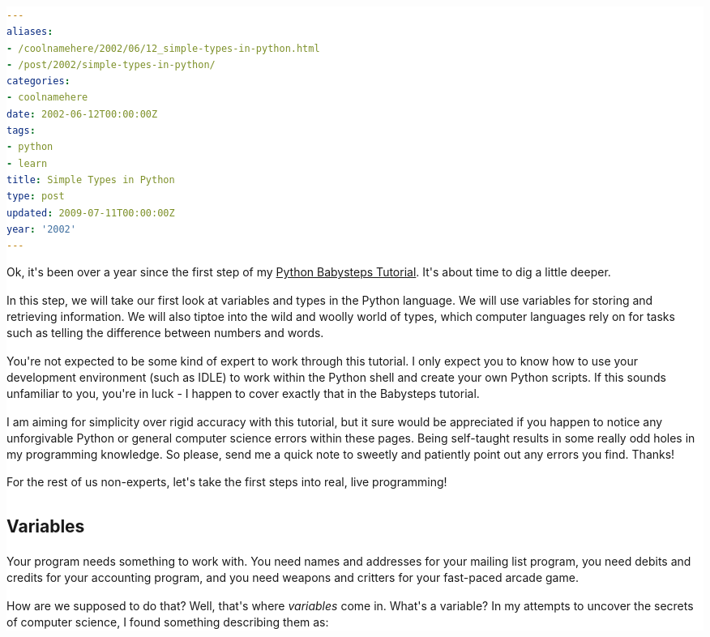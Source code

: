 ```yaml
---
aliases:
- /coolnamehere/2002/06/12_simple-types-in-python.html
- /post/2002/simple-types-in-python/
categories:
- coolnamehere
date: 2002-06-12T00:00:00Z
tags:
- python
- learn
title: Simple Types in Python
type: post
updated: 2009-07-11T00:00:00Z
year: '2002'
---
```


[Python Babysteps Tutorial]: /post/2001/python-babysteps-tutorial/

Ok, it's been over a year since the first step
of my [Python Babysteps Tutorial][]. It's about time to dig a little deeper.


In this step, we will take our first look at variables and types in the Python 
language. We will use variables for storing and retrieving information. We 
will also tiptoe into the wild and woolly world of types, which computer 
languages rely on for tasks such as telling the difference between numbers 
and words.

You're not expected to be some kind of expert to work through this tutorial. I 
only expect you to know how to use your development environment (such as IDLE) 
to work within the Python shell and create your own Python scripts. If this 
sounds unfamiliar to you, you're in luck - I happen to cover exactly that in 
the Babysteps tutorial.

<aside markdown="1">
I am aiming for simplicity over rigid accuracy with 
this tutorial, but it sure would be appreciated if you happen to notice any 
unforgivable Python or general computer science errors within these pages. 
Being self-taught results in some really odd holes in my programming knowledge.
So please, send me a quick note to
sweetly and patiently point out any errors you find. Thanks!
</aside>

For the rest of us non-experts, let's take the first steps into real, live 
programming!

## Variables

Your program needs something to work with. You need names and addresses for 
your mailing list program, you need debits and credits for your accounting 
program, and you need weapons and critters for your fast-paced arcade game.

How are we supposed to do that? Well, that's where *variables* come in. What's 
a variable? In my attempts to uncover the secrets of computer science, I found 
something describing them as:
